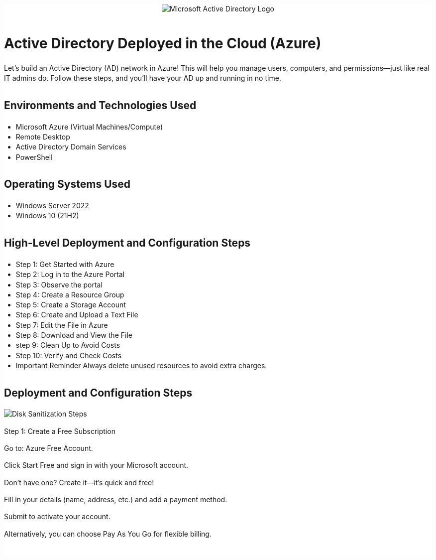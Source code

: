 <p align="center">
<img src="https://i.imgur.com/pU5A58S.png" alt="Microsoft Active Directory Logo"/>
</p>

<h1>Active Directory Deployed in the Cloud (Azure)</h1>
Let’s build an Active Directory (AD) network in Azure! This will help you manage users, computers, and permissions—just like real IT admins do. Follow these steps, and you’ll have your AD up and running in no time.<br />

<h2>Environments and Technologies Used</h2>

- Microsoft Azure (Virtual Machines/Compute)
- Remote Desktop
- Active Directory Domain Services
- PowerShell

<h2>Operating Systems Used </h2>

- Windows Server 2022
- Windows 10 (21H2)

<h2>High-Level Deployment and Configuration Steps</h2>

- Step 1: Get Started with Azure
- Step 2: Log in to the Azure Portal
- Step 3: Observe the portal
- Step 4: Create a Resource Group
- Step 5: Create a Storage Account
- Step 6: Create and Upload a Text File
- Step 7: Edit the File in Azure
- Step 8: Download and View the File
- step 9: Clean Up to Avoid Costs
- Step 10: Verify and Check Costs
- Important Reminder
Always delete unused resources to avoid extra charges.

<h2>Deployment and Configuration Steps</h2>

<p>
<img src="https://i.imgur.com/BF63nwy.png" height="80%" width="80%" alt="Disk Sanitization Steps"/>
</p>
<p>
Step 1: Create a Free Subscription

Go to: Azure Free Account.

Click Start Free and sign in with your Microsoft account. 

Don’t have one? Create it—it’s quick and free!

Fill in your details (name, address, etc.) and add a payment method.

Submit to activate your account.

Alternatively, you can choose Pay As You Go for flexible billing.
</p>
<br />
